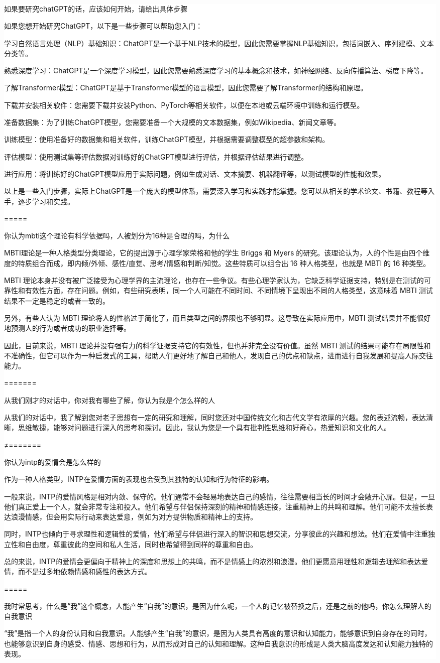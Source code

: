 如果要研究chatGPT的话，应该如何开始，请给出具体步骤

如果您想开始研究ChatGPT，以下是一些步骤可以帮助您入门：

学习自然语言处理（NLP）基础知识：ChatGPT是一个基于NLP技术的模型，因此您需要掌握NLP基础知识，包括词嵌入、序列建模、文本分类等。

熟悉深度学习：ChatGPT是一个深度学习模型，因此您需要熟悉深度学习的基本概念和技术，如神经网络、反向传播算法、梯度下降等。

了解Transformer模型：ChatGPT是基于Transformer模型的语言模型，因此您需要了解Transformer的结构和原理。

下载并安装相关软件：您需要下载并安装Python、PyTorch等相关软件，以便在本地或云端环境中训练和运行模型。

准备数据集：为了训练ChatGPT模型，您需要准备一个大规模的文本数据集，例如Wikipedia、新闻文章等。

训练模型：使用准备好的数据集和相关软件，训练ChatGPT模型，并根据需要调整模型的超参数和架构。

评估模型：使用测试集等评估数据对训练好的ChatGPT模型进行评估，并根据评估结果进行调整。

进行应用：将训练好的ChatGPT模型应用于实际问题，例如生成对话、文本摘要、机器翻译等，以测试模型的性能和效果。

以上是一些入门步骤，实际上ChatGPT是一个庞大的模型体系，需要深入学习和实践才能掌握。您可以从相关的学术论文、书籍、教程等入手，逐步学习和实践。

=====

你认为mbti这个理论有科学依据吗，人被划分为16种是合理的吗，为什么

MBTI理论是一种人格类型分类理论，它的提出源于心理学家荣格和他的学生 Briggs 和 Myers 的研究。该理论认为，人的个性是由四个维度的特质组合而成，即内倾/外倾、感性/直觉、思考/情感和判断/知觉。这些特质可以组合出 16 种人格类型，也就是 MBTI 的 16 种类型。

MBTI 理论本身并没有被广泛接受为心理学界的主流理论，也存在一些争议。有些心理学家认为，它缺乏科学证据支持，特别是在测试的可靠性和有效性方面，存在问题。例如，有些研究表明，同一个人可能在不同时间、不同情境下呈现出不同的人格类型，这意味着 MBTI 测试结果不一定是稳定的或者一致的。

另外，有些人认为 MBTI 理论将人的性格过于简化了，而且类型之间的界限也不够明显。这导致在实际应用中，MBTI 测试结果并不能很好地预测人的行为或者成功的职业选择等。

因此，目前来说，MBTI 理论并没有强有力的科学证据支持它的有效性，但也并非完全没有价值。虽然 MBTI 测试的结果可能存在局限性和不准确性，但它可以作为一种启发式的工具，帮助人们更好地了解自己和他人，发现自己的优点和缺点，进而进行自我发展和提高人际交往能力。

=======

从我们刚才的对话中，你对我有哪些了解，你认为我是个怎么样的人

从我们的对话中，我了解到您对老子思想有一定的研究和理解，同时您还对中国传统文化和古代文学有浓厚的兴趣。您的表述流畅，表达清晰，思维敏捷，能够对问题进行深入的思考和探讨。因此，我认为您是一个具有批判性思维和好奇心，热爱知识和文化的人。

≠=======

你认为intp的爱情会是怎么样的

作为一种人格类型，INTP在爱情方面的表现也会受到其独特的认知和行为特征的影响。

一般来说，INTP的爱情风格是相对内敛、保守的。他们通常不会轻易地表达自己的感情，往往需要相当长的时间才会敞开心扉。但是，一旦他们真正爱上一个人，就会非常专注和投入。他们希望与伴侣保持深刻的精神和情感连接，注重精神上的共鸣和理解。他们可能不太擅长表达浪漫情感，但会用实际行动来表达爱意，例如为对方提供物质和精神上的支持。

同时，INTP也倾向于寻求理性和逻辑性的爱情，他们希望与伴侣进行深入的智识和思想交流，分享彼此的兴趣和想法。他们在爱情中注重独立性和自由度，尊重彼此的空间和私人生活，同时也希望得到同样的尊重和自由。

总的来说，INTP的爱情会更偏向于精神上的深度和思想上的共鸣，而不是情感上的浓烈和浪漫。他们更愿意用理性和逻辑去理解和表达爱情，而不是过多地依赖情感和感性的表达方式。

=====

我时常思考，什么是“我”这个概念，人能产生“自我”的意识，是因为什么呢，一个人的记忆被替换之后，还是之前的他吗，你怎么理解人的自我意识

“我”是指一个人的身份认同和自我意识。人能够产生“自我”的意识，是因为人类具有高度的意识和认知能力，能够意识到自身存在的同时，也能够意识到自身的感受、情感、思想和行为，从而形成对自己的认知和理解。这种自我意识的形成是人类大脑高度发达和认知能力独特的表现。
